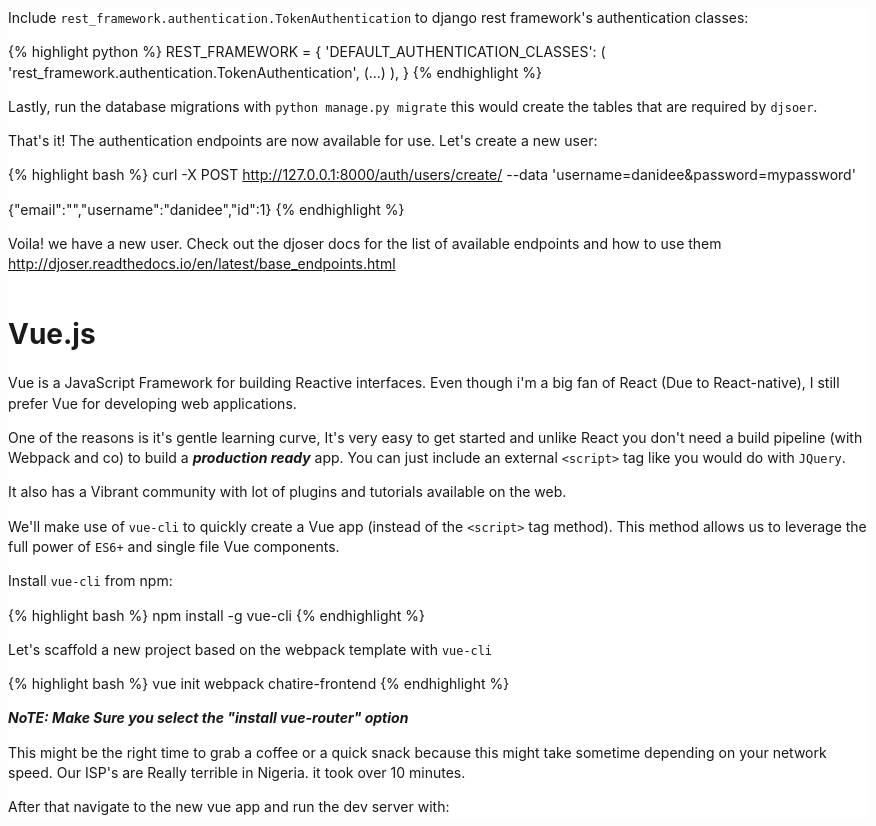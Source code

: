 Include `rest_framework.authentication.TokenAuthentication` to django rest framework's authentication classes:

{% highlight python %}
REST_FRAMEWORK = {
    'DEFAULT_AUTHENTICATION_CLASSES': (
        'rest_framework.authentication.TokenAuthentication',
        (...)
    ),
}
{% endhighlight %}

Lastly, run the database migrations with `python manage.py migrate` this would create the tables that are required by `djsoer`.

That's it! The authentication endpoints are now available for use. Let's create a new user:

{% highlight bash %}
curl -X POST http://127.0.0.1:8000/auth/users/create/ --data 'username=danidee&password=mypassword'

{"email":"","username":"danidee","id":1}
{% endhighlight %}

Voila! we have a new user. Check out the djoser docs for the list of available endpoints and how to use them http://djoser.readthedocs.io/en/latest/base_endpoints.html

# Vue.js

Vue is a JavaScript Framework for building Reactive interfaces. Even though i'm a big fan of React (Due to React-native), I still prefer Vue for developing web applications.

One of the reasons is it's gentle learning curve, It's very easy to get started and unlike React you don't need a build pipeline (with Webpack and co) to build a ***production ready*** app. You can just include an external `<script>` tag like you would do with `JQuery`.

It also has a Vibrant community with lot of plugins and tutorials available on the web.

We'll make use of `vue-cli` to quickly create a Vue app (instead of the `<script>` tag method). This method allows us to leverage the full power of `ES6+` and single file Vue components.

Install `vue-cli` from npm:

{% highlight bash %}
npm install -g vue-cli
{% endhighlight %}

Let's scaffold a new project based on the webpack template with `vue-cli`

{% highlight bash %}
vue init webpack chatire-frontend
{% endhighlight %}

***NoTE: Make Sure you select the "install vue-router" option***

This might be the right time to grab a coffee or a quick snack because this might take sometime depending on your network speed. Our ISP's are Really terrible in Nigeria. it took over 10 minutes.

After that navigate to the new vue app and run the dev server with: 
